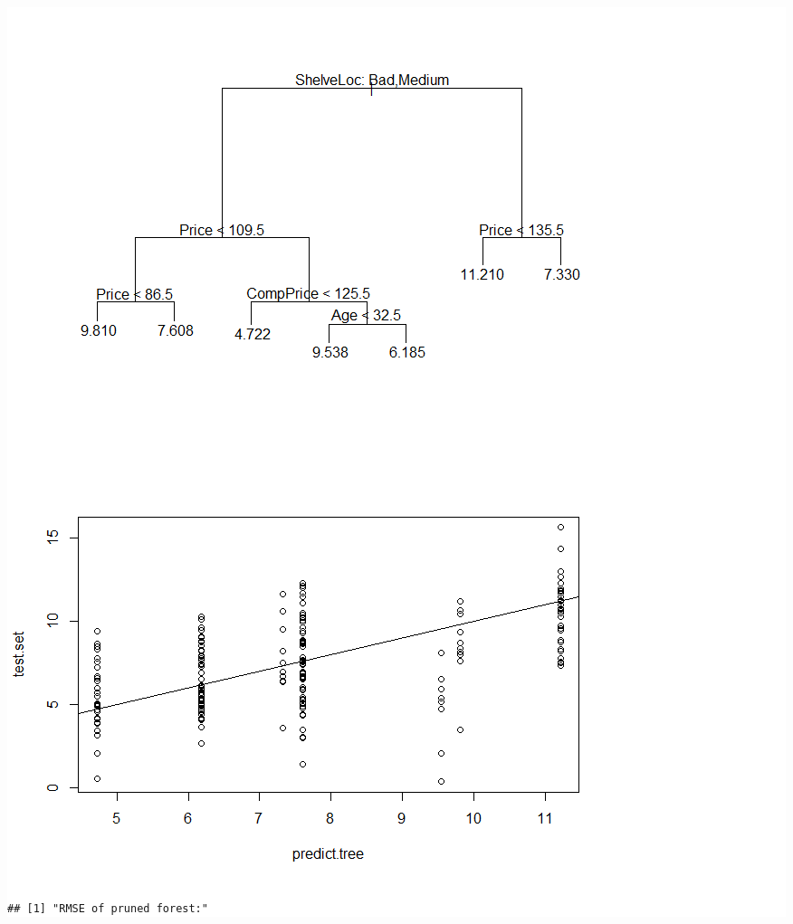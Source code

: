 ![](Supervised_Learning_Exam_files/figure-markdown_strict/Ch%208.8.C%20Pruning-1.png)![](Supervised_Learning_Exam_files/figure-markdown_strict/Ch%208.8.C%20Pruning-2.png)

    ## [1] "RMSE of pruned forest:"
